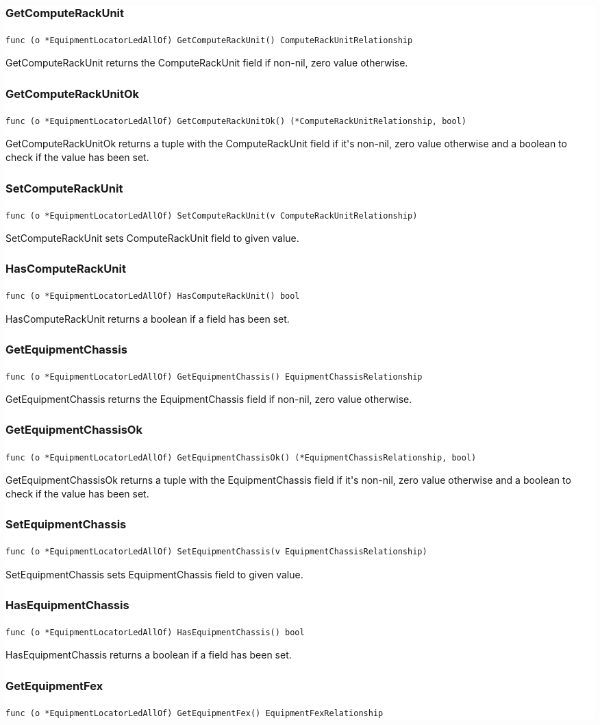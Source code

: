 ### GetComputeRackUnit

`func (o *EquipmentLocatorLedAllOf) GetComputeRackUnit() ComputeRackUnitRelationship`

GetComputeRackUnit returns the ComputeRackUnit field if non-nil, zero value otherwise.

### GetComputeRackUnitOk

`func (o *EquipmentLocatorLedAllOf) GetComputeRackUnitOk() (*ComputeRackUnitRelationship, bool)`

GetComputeRackUnitOk returns a tuple with the ComputeRackUnit field if it's non-nil, zero value otherwise
and a boolean to check if the value has been set.

### SetComputeRackUnit

`func (o *EquipmentLocatorLedAllOf) SetComputeRackUnit(v ComputeRackUnitRelationship)`

SetComputeRackUnit sets ComputeRackUnit field to given value.

### HasComputeRackUnit

`func (o *EquipmentLocatorLedAllOf) HasComputeRackUnit() bool`

HasComputeRackUnit returns a boolean if a field has been set.

### GetEquipmentChassis

`func (o *EquipmentLocatorLedAllOf) GetEquipmentChassis() EquipmentChassisRelationship`

GetEquipmentChassis returns the EquipmentChassis field if non-nil, zero value otherwise.

### GetEquipmentChassisOk

`func (o *EquipmentLocatorLedAllOf) GetEquipmentChassisOk() (*EquipmentChassisRelationship, bool)`

GetEquipmentChassisOk returns a tuple with the EquipmentChassis field if it's non-nil, zero value otherwise
and a boolean to check if the value has been set.

### SetEquipmentChassis

`func (o *EquipmentLocatorLedAllOf) SetEquipmentChassis(v EquipmentChassisRelationship)`

SetEquipmentChassis sets EquipmentChassis field to given value.

### HasEquipmentChassis

`func (o *EquipmentLocatorLedAllOf) HasEquipmentChassis() bool`

HasEquipmentChassis returns a boolean if a field has been set.

### GetEquipmentFex

`func (o *EquipmentLocatorLedAllOf) GetEquipmentFex() EquipmentFexRelationship`
